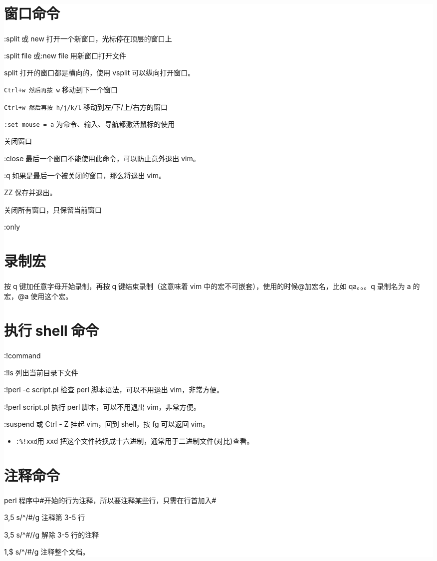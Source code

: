 # 窗口命令

:split 或 new 打开一个新窗口，光标停在顶层的窗口上

:split file 或:new file 用新窗口打开文件

split 打开的窗口都是横向的，使用 vsplit 可以纵向打开窗口。

`Ctrl+w 然后再按 w`
移动到下一个窗口

`Ctrl+w 然后再按 h/j/k/l`
移动到左/下/上/右方的窗口

`:set mouse = a`
为命令、输入、导航都激活鼠标的使用

关闭窗口

:close 最后一个窗口不能使用此命令，可以防止意外退出 vim。

:q 如果是最后一个被关闭的窗口，那么将退出 vim。

ZZ 保存并退出。

关闭所有窗口，只保留当前窗口

:only

# 录制宏

按 q 键加任意字母开始录制，再按 q 键结束录制（这意味着 vim 中的宏不可嵌套），使用的时候@加宏名，比如 qa。。。q 录制名为 a 的宏，@a 使用这个宏。

# 执行 shell 命令

:!command

:!ls 列出当前目录下文件

:!perl -c script.pl 检查 perl 脚本语法，可以不用退出 vim，非常方便。

:!perl script.pl 执行 perl 脚本，可以不用退出 vim，非常方便。

:suspend 或 Ctrl - Z 挂起 vim，回到 shell，按 fg 可以返回 vim。

- `:%!xxd`用 xxd 把这个文件转换成十六进制，通常用于二进制文件(对比)查看。

# 注释命令

perl 程序中#开始的行为注释，所以要注释某些行，只需在行首加入#

3,5 s/^/#/g 注释第 3-5 行

3,5 s/^#//g 解除 3-5 行的注释

1,\$ s/^/#/g 注释整个文档。
